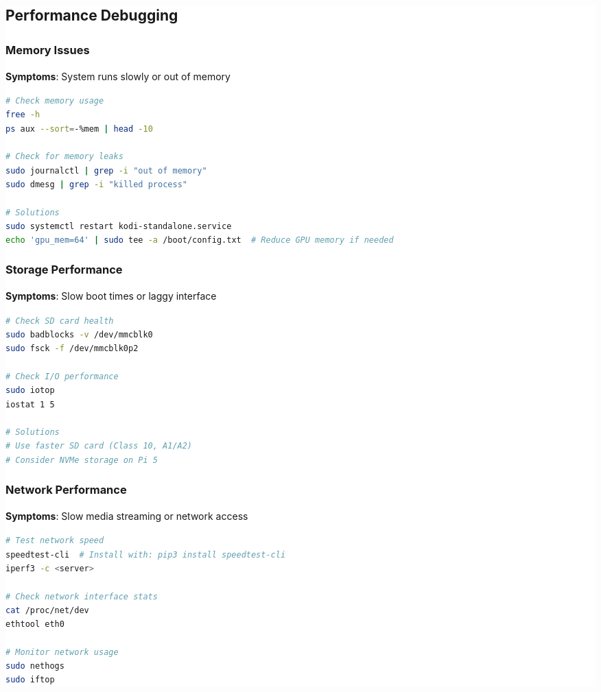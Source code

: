 ```bash
```

## Performance Debugging

### Memory Issues
**Symptoms**: System runs slowly or out of memory
```bash
# Check memory usage
free -h
ps aux --sort=-%mem | head -10

# Check for memory leaks
sudo journalctl | grep -i "out of memory"
sudo dmesg | grep -i "killed process"

# Solutions
sudo systemctl restart kodi-standalone.service
echo 'gpu_mem=64' | sudo tee -a /boot/config.txt  # Reduce GPU memory if needed
```

### Storage Performance
**Symptoms**: Slow boot times or laggy interface
```bash
# Check SD card health
sudo badblocks -v /dev/mmcblk0
sudo fsck -f /dev/mmcblk0p2

# Check I/O performance
sudo iotop
iostat 1 5

# Solutions
# Use faster SD card (Class 10, A1/A2)
# Consider NVMe storage on Pi 5
```

### Network Performance
**Symptoms**: Slow media streaming or network access
```bash
# Test network speed
speedtest-cli  # Install with: pip3 install speedtest-cli
iperf3 -c <server>

# Check network interface stats
cat /proc/net/dev
ethtool eth0

# Monitor network usage
sudo nethogs
sudo iftop
```
